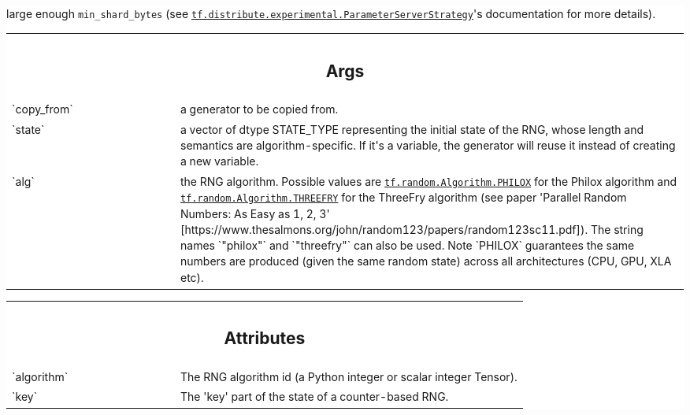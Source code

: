 large enough `min_shard_bytes` (see
<a href="../../tf/distribute/experimental/ParameterServerStrategy.md"><code>tf.distribute.experimental.ParameterServerStrategy</code></a>'s documentation
for more details).


 <table class="responsive fixed orange">
<colgroup><col width="214px"><col></colgroup>
<tr><th colspan="2"><h2 class="add-link">Args</h2></th></tr>

<tr>
<td>
`copy_from`
</td>
<td>
a generator to be copied from.
</td>
</tr><tr>
<td>
`state`
</td>
<td>
a vector of dtype STATE_TYPE representing the initial state of the
RNG, whose length and semantics are algorithm-specific. If it's a
variable, the generator will reuse it instead of creating a new
variable.
</td>
</tr><tr>
<td>
`alg`
</td>
<td>
the RNG algorithm. Possible values are
<a href="../../tf/random/Algorithm.md#PHILOX"><code>tf.random.Algorithm.PHILOX</code></a> for the Philox algorithm and
<a href="../../tf/random/Algorithm.md#THREEFRY"><code>tf.random.Algorithm.THREEFRY</code></a> for the ThreeFry algorithm
(see paper 'Parallel Random Numbers: As Easy as 1, 2, 3'
[https://www.thesalmons.org/john/random123/papers/random123sc11.pdf]).
The string names `"philox"` and `"threefry"` can also be used.
Note `PHILOX` guarantees the same numbers are produced (given
the same random state) across all architectures (CPU, GPU, XLA etc).
</td>
</tr>
</table>






 <table class="responsive fixed orange">
<colgroup><col width="214px"><col></colgroup>
<tr><th colspan="2"><h2 class="add-link">Attributes</h2></th></tr>

<tr>
<td>
`algorithm`
</td>
<td>
The RNG algorithm id (a Python integer or scalar integer Tensor).
</td>
</tr><tr>
<td>
`key`
</td>
<td>
The 'key' part of the state of a counter-based RNG.